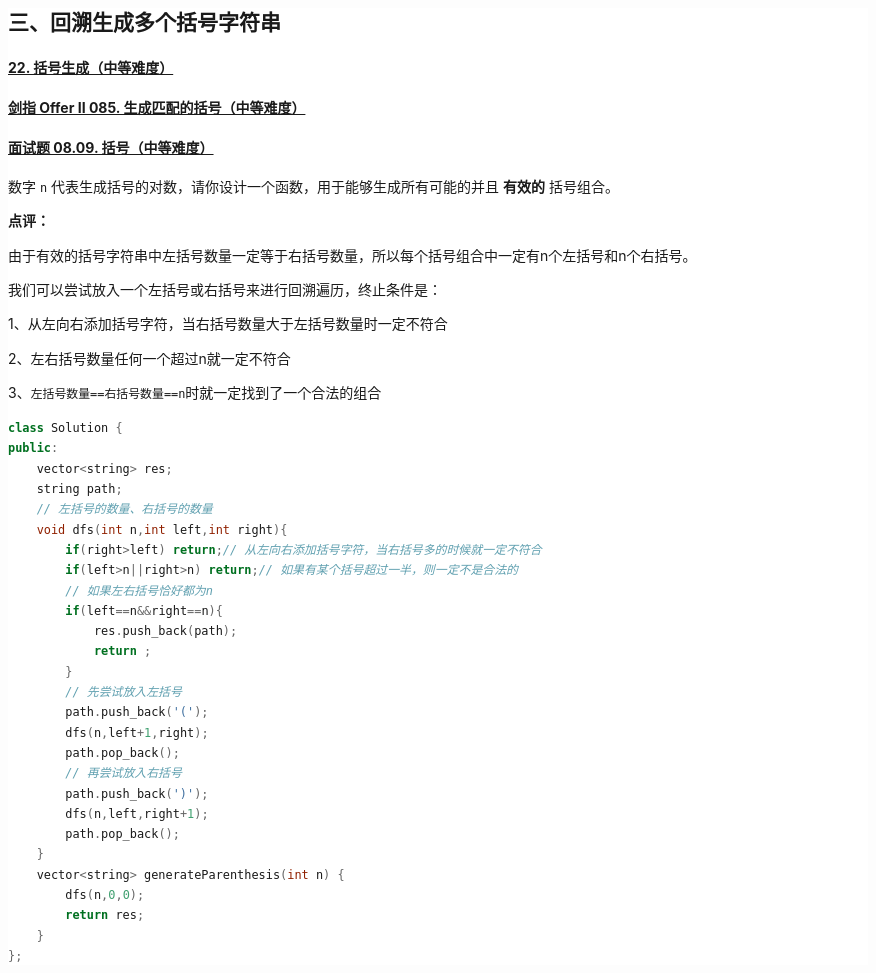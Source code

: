## 三、回溯生成多个括号字符串

#### [22. 括号生成（中等难度）](https://leetcode.cn/problems/generate-parentheses/)

#### [剑指 Offer II 085. 生成匹配的括号（中等难度）](https://leetcode.cn/problems/IDBivT/)

#### [面试题 08.09. 括号（中等难度）](https://leetcode.cn/problems/bracket-lcci/)

数字 `n` 代表生成括号的对数，请你设计一个函数，用于能够生成所有可能的并且 **有效的** 括号组合。

**点评：**

由于有效的括号字符串中左括号数量一定等于右括号数量，所以每个括号组合中一定有n个左括号和n个右括号。

我们可以尝试放入一个左括号或右括号来进行回溯遍历，终止条件是：

1、从左向右添加括号字符，当右括号数量大于左括号数量时一定不符合

2、左右括号数量任何一个超过n就一定不符合

3、`左括号数量==右括号数量==n`时就一定找到了一个合法的组合

```c++
class Solution {
public:
    vector<string> res;
    string path;
    // 左括号的数量、右括号的数量
    void dfs(int n,int left,int right){
        if(right>left) return;// 从左向右添加括号字符，当右括号多的时候就一定不符合
        if(left>n||right>n) return;// 如果有某个括号超过一半，则一定不是合法的
        // 如果左右括号恰好都为n
        if(left==n&&right==n){
            res.push_back(path);
            return ;
        }
        // 先尝试放入左括号
        path.push_back('(');
        dfs(n,left+1,right);
        path.pop_back();
        // 再尝试放入右括号
        path.push_back(')');
        dfs(n,left,right+1);
        path.pop_back();
    }
    vector<string> generateParenthesis(int n) {
        dfs(n,0,0);
        return res;
    }
};
```
